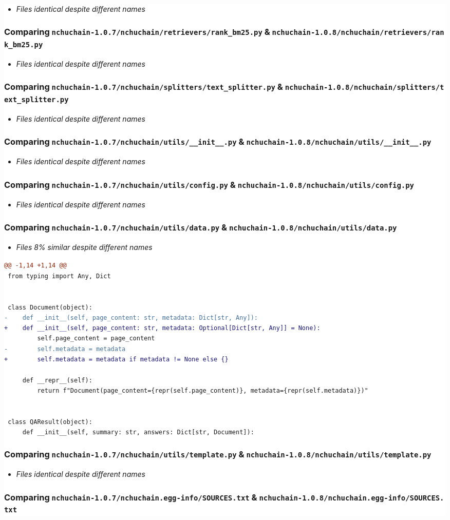  * *Files identical despite different names*

### Comparing `nchuchain-1.0.7/nchuchain/retrievers/rank_bm25.py` & `nchuchain-1.0.8/nchuchain/retrievers/rank_bm25.py`

 * *Files identical despite different names*

### Comparing `nchuchain-1.0.7/nchuchain/splitters/text_splitter.py` & `nchuchain-1.0.8/nchuchain/splitters/text_splitter.py`

 * *Files identical despite different names*

### Comparing `nchuchain-1.0.7/nchuchain/utils/__init__.py` & `nchuchain-1.0.8/nchuchain/utils/__init__.py`

 * *Files identical despite different names*

### Comparing `nchuchain-1.0.7/nchuchain/utils/config.py` & `nchuchain-1.0.8/nchuchain/utils/config.py`

 * *Files identical despite different names*

### Comparing `nchuchain-1.0.7/nchuchain/utils/data.py` & `nchuchain-1.0.8/nchuchain/utils/data.py`

 * *Files 8% similar despite different names*

```diff
@@ -1,14 +1,14 @@
 from typing import Any, Dict
 
 
 class Document(object):
-    def __init__(self, page_content: str, metadata: Dict[str, Any]):
+    def __init__(self, page_content: str, metadata: Optional[Dict[str, Any]] = None):
         self.page_content = page_content
-        self.metadata = metadata
+        self.metadata = metadata if metadata != None else {}
     
     def __repr__(self):
         return f"Document(page_content={repr(self.page_content)}, metadata={repr(self.metadata)})"
 
 
 class QAResult(object):
     def __init__(self, summary: str, answers: Dict[str, Document]):
```

### Comparing `nchuchain-1.0.7/nchuchain/utils/template.py` & `nchuchain-1.0.8/nchuchain/utils/template.py`

 * *Files identical despite different names*

### Comparing `nchuchain-1.0.7/nchuchain.egg-info/SOURCES.txt` & `nchuchain-1.0.8/nchuchain.egg-info/SOURCES.txt`
